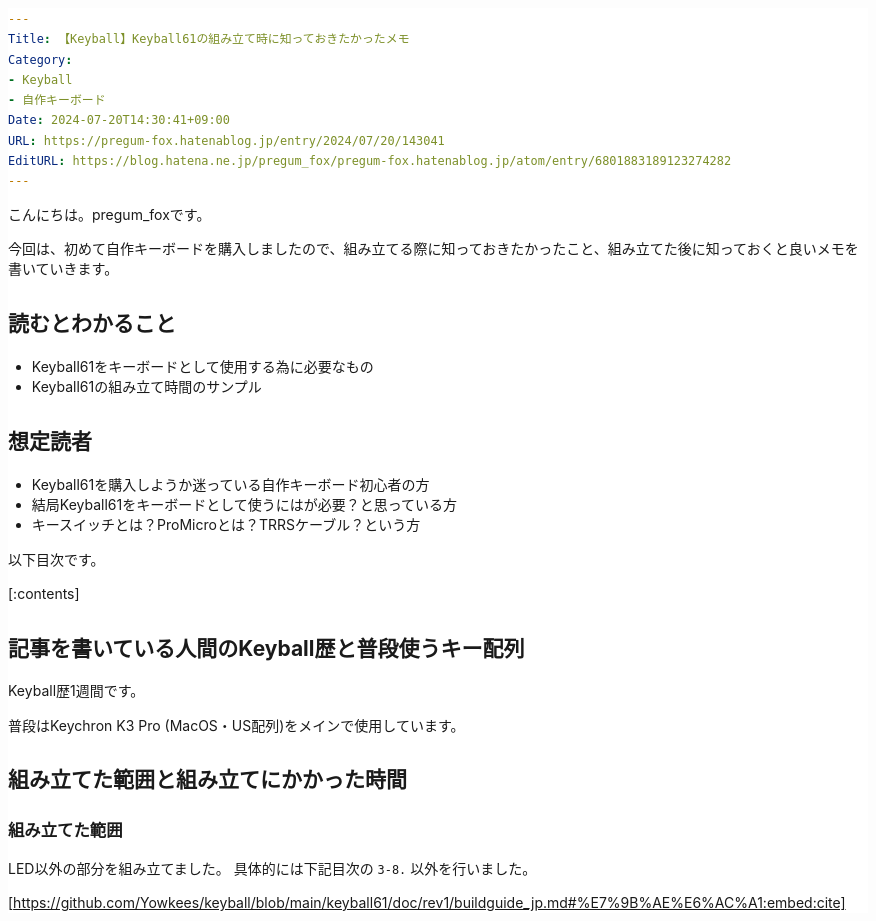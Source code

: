 ```yaml
---
Title: 【Keyball】Keyball61の組み立て時に知っておきたかったメモ
Category:
- Keyball
- 自作キーボード
Date: 2024-07-20T14:30:41+09:00
URL: https://pregum-fox.hatenablog.jp/entry/2024/07/20/143041
EditURL: https://blog.hatena.ne.jp/pregum_fox/pregum-fox.hatenablog.jp/atom/entry/6801883189123274282
---
```


こんにちは。pregum_foxです。

今回は、初めて自作キーボードを購入しましたので、組み立てる際に知っておきたかったこと、組み立てた後に知っておくと良いメモを書いていきます。

## 読むとわかること

* Keyball61をキーボードとして使用する為に必要なもの
* Keyball61の組み立て時間のサンプル

## 想定読者

* Keyball61を購入しようか迷っている自作キーボード初心者の方
* 結局Keyball61をキーボードとして使うにはが必要？と思っている方
* キースイッチとは？ProMicroとは？TRRSケーブル？という方

以下目次です。



[:contents]







## 記事を書いている人間のKeyball歴と普段使うキー配列

Keyball歴1週間です。

普段はKeychron K3 Pro (MacOS・US配列)をメインで使用しています。



## 組み立てた範囲と組み立てにかかった時間

### 組み立てた範囲

LED以外の部分を組み立てました。
具体的には下記目次の `3-8.` 以外を行いました。

[https://github.com/Yowkees/keyball/blob/main/keyball61/doc/rev1/buildguide_jp.md#%E7%9B%AE%E6%AC%A1:embed:cite]
